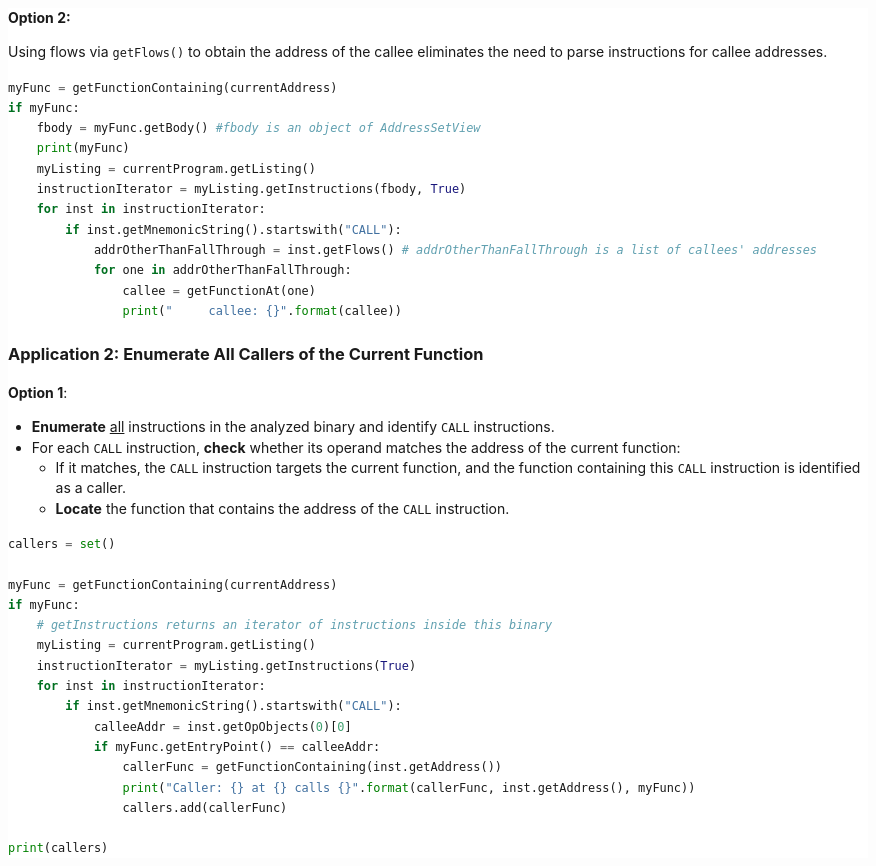 

**Option 2:** 

Using flows via `getFlows()` to obtain the address of the callee eliminates the need to parse instructions for callee addresses.

```python
myFunc = getFunctionContaining(currentAddress)
if myFunc:
	fbody = myFunc.getBody() #fbody is an object of AddressSetView
	print(myFunc)
	myListing = currentProgram.getListing()
	instructionIterator = myListing.getInstructions(fbody, True)
	for inst in instructionIterator:
		if inst.getMnemonicString().startswith("CALL"):
			addrOtherThanFallThrough = inst.getFlows() # addrOtherThanFallThrough is a list of callees' addresses
			for one in addrOtherThanFallThrough:
				callee = getFunctionAt(one)
				print("		callee: {}".format(callee))


```

### **Application 2: Enumerate All Callers of the Current Function**

**Option 1**: 


- **Enumerate** <u>all</u> instructions in the analyzed binary and identify `CALL` instructions.  
- For each `CALL` instruction, **check** whether its operand matches the address of the current function:  
  - If it matches, the `CALL` instruction targets the current function, and the function containing this `CALL` instruction is identified as a caller.  
  - **Locate** the function that contains the address of the `CALL` instruction.  


```python
callers = set()

myFunc = getFunctionContaining(currentAddress)
if myFunc:
	# getInstructions returns an iterator of instructions inside this binary
	myListing = currentProgram.getListing()
	instructionIterator = myListing.getInstructions(True)
	for inst in instructionIterator:
		if inst.getMnemonicString().startswith("CALL"):
			calleeAddr = inst.getOpObjects(0)[0]
			if myFunc.getEntryPoint() == calleeAddr:
				callerFunc = getFunctionContaining(inst.getAddress())
				print("Caller: {} at {} calls {}".format(callerFunc, inst.getAddress(), myFunc))
				callers.add(callerFunc)

print(callers)
```
